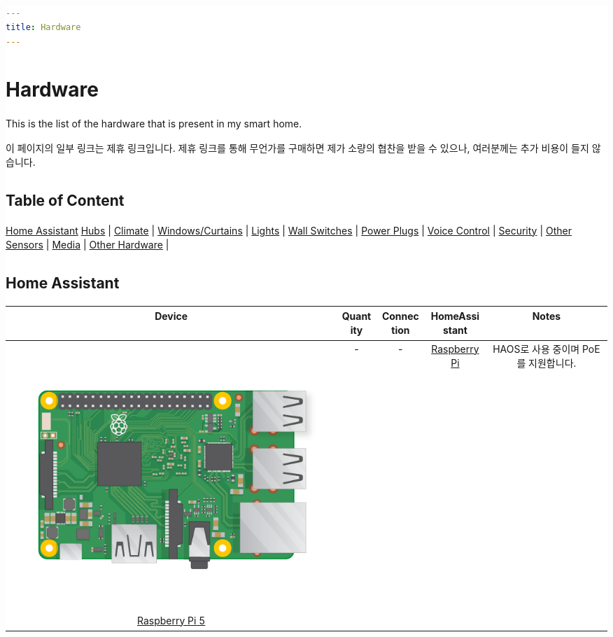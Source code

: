 ```yaml
---
title: Hardware
---
```


# Hardware

This is the list of the hardware that is present in my smart home.

이 페이지의 일부 링크는 제휴 링크입니다. 제휴 링크를 통해 무언가를 구매하면 제가 소량의 협찬을 받을 수 있으나, 여러분께는 추가 비용이 들지 않습니다.

## Table of Content

[Home Assistant](##home-assistant)
[Hubs](##hubs) |
[Climate](##climate) |
[Windows/Curtains](##windowscurtains) |
[Lights](##lights) |
[Wall Switches](##wall-switches) |
[Power Plugs](##power-plugs) |
[Voice Control](##voice-control) |
[Security](##security) |
[Other Sensors](##other-sensors) |
[Media](##media) |
[Other Hardware](##other-hardware) |

## Home Assistant

|                                                                                       Device                                                                                        | Quantity | Connection |                              HomeAssistant                              |                Notes                 |
| :---------------------------------------------------------------------------------------------------------------------------------------------------------------------------------: | :------: | :--------: | :---------------------------------------------------------------------: | :----------------------------------: |
|                                 ![Raspberry Pi 5](images/raspberry-pi-5.png)[Raspberry Pi 5](https://www.raspberrypi.com/products/raspberry-pi-5/)                                  |    -     |     -      | [Raspberry Pi](https://www.home-assistant.io/installation/raspberrypi/) | HAOS로 사용 중이며 PoE를 지원합니다. |